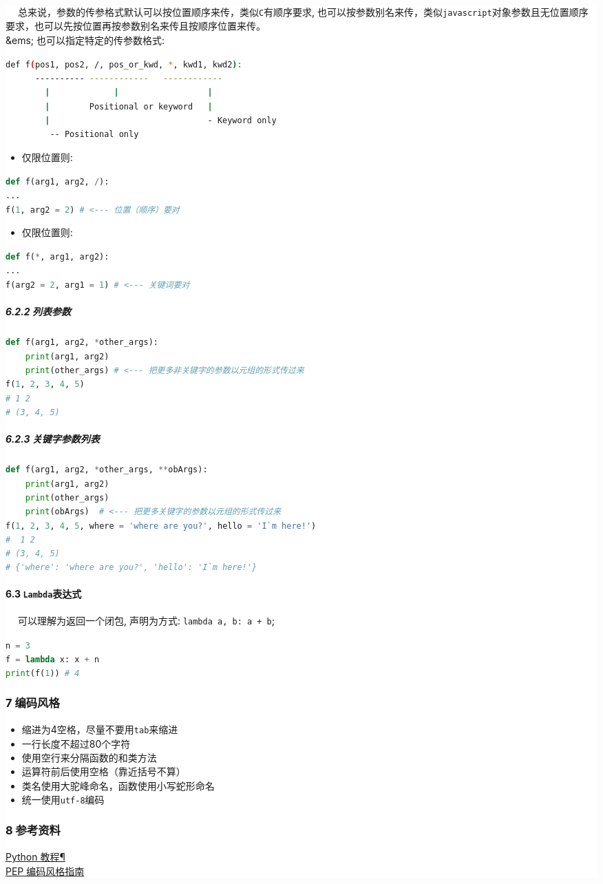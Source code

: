 &emsp; 总来说，参数的传参格式默认可以按位置顺序来传，类似`C`有顺序要求, 也可以按参数别名来传，类似`javascript`对象参数且无位置顺序要求，也可以先按位置再按参数别名来传且按顺序位置来传。  
&ems; 也可以指定特定的传参数格式:
``` bash
def f(pos1, pos2, /, pos_or_kwd, *, kwd1, kwd2):
      ---------- ------------   ------------
        |             |                  |
        |        Positional or keyword   |
        |                                - Keyword only
         -- Positional only
```
* 仅限位置则:
``` python
def f(arg1, arg2, /):
...
f(1, arg2 = 2) # <--- 位置（顺序）要对
```
* 仅限位置则:
``` python
def f(*, arg1, arg2):
...
f(arg2 = 2, arg1 = 1) # <--- 关键词要对
```

##### 6.2.2 列表参数
``` python
def f(arg1, arg2, *other_args):
    print(arg1, arg2)
    print(other_args) # <--- 把更多非关键字的参数以元组的形式传过来
f(1, 2, 3, 4, 5)
# 1 2
# (3, 4, 5)
```

##### 6.2.3 关键字参数列表
``` python
def f(arg1, arg2, *other_args, **obArgs):
    print(arg1, arg2)
    print(other_args) 
    print(obArgs)  # <--- 把更多关键字的参数以元组的形式传过来
f(1, 2, 3, 4, 5, where = 'where are you?', hello = 'I`m here!')
#  1 2
# (3, 4, 5)
# {'where': 'where are you?', 'hello': 'I`m here!'}
```

#### 6.3 `Lambda`表达式
&emsp; 可以理解为返回一个闭包,  声明为方式: `lambda a, b: a + b`;
``` python
n = 3
f = lambda x: x + n
print(f(1)) # 4
```

### 7 编码风格
* 缩进为4空格，尽量不要用`tab`来缩进
* 一行长度不超过80个字符
* 使用空行来分隔函数的和类方法
* 运算符前后使用空格（靠近括号不算）
* 类名使用大驼峰命名，函数使用小写蛇形命名
* 统一使用`utf-8`编码  

### 8 参考资料
[Python 教程¶](https://docs.python.org/zh-cn/3/tutorial/index.html)  
[PEP 编码风格指南](https://www.python.org/dev/peps/pep-0008/)